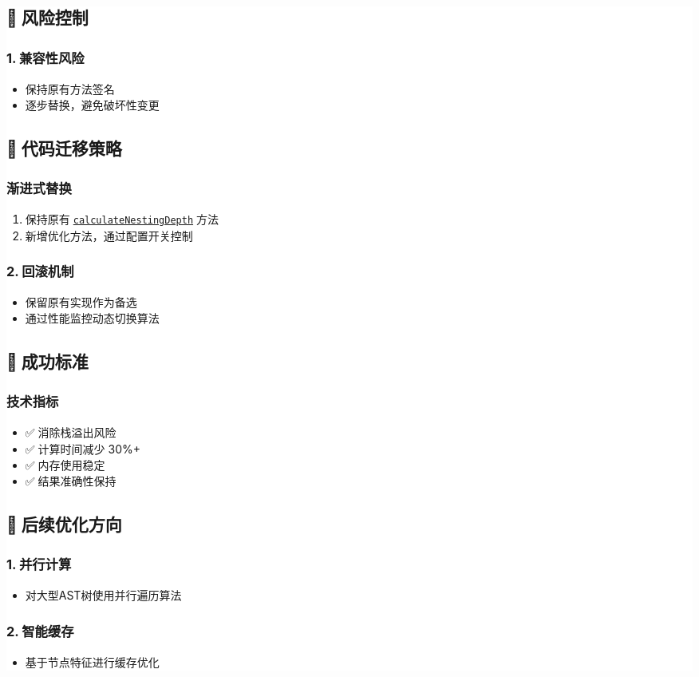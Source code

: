 ## 🚨 风险控制

### 1. 兼容性风险
- 保持原有方法签名
- 逐步替换，避免破坏性变更

## 📝 代码迁移策略

### 渐进式替换
1. 保持原有 [`calculateNestingDepth`](src/service/parser/core/normalization/BaseLanguageAdapter.ts:308) 方法
2. 新增优化方法，通过配置开关控制

### 2. 回滚机制
- 保留原有实现作为备选
- 通过性能监控动态切换算法

## 🎯 成功标准

### 技术指标
- ✅ 消除栈溢出风险
- ✅ 计算时间减少 30%+
- ✅ 内存使用稳定
- ✅ 结果准确性保持

## 🔄 后续优化方向

### 1. 并行计算
- 对大型AST树使用并行遍历算法

### 2. 智能缓存
- 基于节点特征进行缓存优化